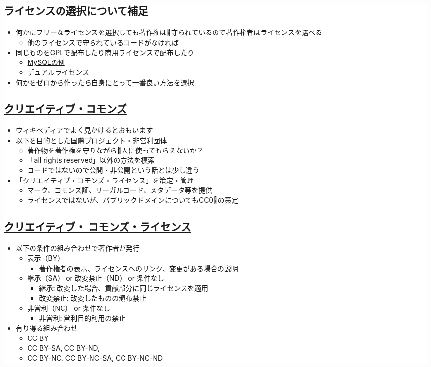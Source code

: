 <h2>ライセンスの選択について補足</h2>
<ul>
 	<li>何かにフリーなライセンスを選択しても著作権は守られているので著作権者はライセンスを選べる
<ul>
 	<li>他のライセンスで守られているコードがなければ</li>
</ul>
</li>
 	<li>同じものをGPLで配布したり商用ライセンスで配布したり
<ul>
 	<li><a href="http://www.softagency.co.jp/products/mysql/license/" target="_blank">MySQLの例</a></li>
 	<li>デュアルライセンス</li>
</ul>
</li>
 	<li>何かをゼロから作ったら自身にとって一番良い方法を選択</li>
</ul>

<h2><a href="http://creativecommons.jp/" target="_blank">クリエイティブ・コモンズ</a></h2>
<ul>
 	<li>ウィキペディアでよく見かけるとおもいます</li>
 	<li>以下を目的とした国際プロジェクト・非営利団体
<ul>
 	<li>著作物を著作権を守りながら人に使ってもらえないか？</li>
 	<li>「all rights reserved」以外の方法を模索</li>
 	<li>コードではないので公開・非公開という話とは少し違う</li>
</ul>
</li>
 	<li>「クリエイティブ・コモンズ・ライセンス」を策定・管理
<ul>
 	<li>マーク、コモンズ証、リーガルコード、メタデータ等を提供</li>
 	<li>ライセンスではないが、パブリックドメインについてもCC0の策定</li>
</ul>
</li>
</ul>

<h2><a href="http://creativecommons.jp/licenses/" target="_blank">クリエイティブ・
コモンズ・ライセンス</a></h2>
<ul>
 	<li>以下の条件の組み合わせで著作者が発行
<ul>
 	<li>表示（BY）
<ul>
 	<li>著作権者の表示、ライセンスへのリンク、変更がある場合の説明</li>
</ul>
</li>
 	<li>継承（SA） or 改変禁止（ND） or 条件なし
<ul>
 	<li>継承: 改変した場合、貢献部分に同じライセンスを適用</li>
 	<li>改変禁止: 改変したものの頒布禁止</li>
</ul>
</li>
 	<li>非営利（NC） or 条件なし
<ul>
 	<li>非営利: 営利目的利用の禁止</li>
</ul>
</li>
</ul>
</li>
 	<li>有り得る組み合わせ
<ul>
 	<li>CC BY</li>
 	<li>CC BY-SA, CC BY-ND,</li>
 	<li>CC BY-NC, CC BY-NC-SA, CC BY-NC-ND</li>
</ul>
</li>